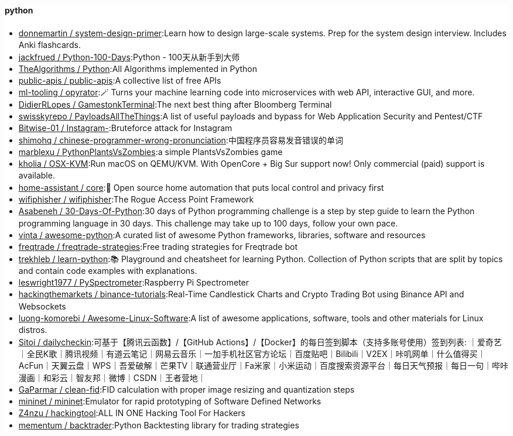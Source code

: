 #### python
* [donnemartin / system-design-primer](https://github.com/donnemartin/system-design-primer):Learn how to design large-scale systems. Prep for the system design interview. Includes Anki flashcards.
* [jackfrued / Python-100-Days](https://github.com/jackfrued/Python-100-Days):Python - 100天从新手到大师
* [TheAlgorithms / Python](https://github.com/TheAlgorithms/Python):All Algorithms implemented in Python
* [public-apis / public-apis](https://github.com/public-apis/public-apis):A collective list of free APIs
* [ml-tooling / opyrator](https://github.com/ml-tooling/opyrator):🪄 Turns your machine learning code into microservices with web API, interactive GUI, and more.
* [DidierRLopes / GamestonkTerminal](https://github.com/DidierRLopes/GamestonkTerminal):The next best thing after Bloomberg Terminal
* [swisskyrepo / PayloadsAllTheThings](https://github.com/swisskyrepo/PayloadsAllTheThings):A list of useful payloads and bypass for Web Application Security and Pentest/CTF
* [Bitwise-01 / Instagram-](https://github.com/Bitwise-01/Instagram-):Bruteforce attack for Instagram
* [shimohq / chinese-programmer-wrong-pronunciation](https://github.com/shimohq/chinese-programmer-wrong-pronunciation):中国程序员容易发音错误的单词
* [marblexu / PythonPlantsVsZombies](https://github.com/marblexu/PythonPlantsVsZombies):a simple PlantsVsZombies game
* [kholia / OSX-KVM](https://github.com/kholia/OSX-KVM):Run macOS on QEMU/KVM. With OpenCore + Big Sur support now! Only commercial (paid) support is available.
* [home-assistant / core](https://github.com/home-assistant/core):🏡 Open source home automation that puts local control and privacy first
* [wifiphisher / wifiphisher](https://github.com/wifiphisher/wifiphisher):The Rogue Access Point Framework
* [Asabeneh / 30-Days-Of-Python](https://github.com/Asabeneh/30-Days-Of-Python):30 days of Python programming challenge is a step by step guide to learn the Python programming language in 30 days. This challenge may take up to 100 days, follow your own pace.
* [vinta / awesome-python](https://github.com/vinta/awesome-python):A curated list of awesome Python frameworks, libraries, software and resources
* [freqtrade / freqtrade-strategies](https://github.com/freqtrade/freqtrade-strategies):Free trading strategies for Freqtrade bot
* [trekhleb / learn-python](https://github.com/trekhleb/learn-python):📚 Playground and cheatsheet for learning Python. Collection of Python scripts that are split by topics and contain code examples with explanations.
* [leswright1977 / PySpectrometer](https://github.com/leswright1977/PySpectrometer):Raspberry Pi Spectrometer
* [hackingthemarkets / binance-tutorials](https://github.com/hackingthemarkets/binance-tutorials):Real-Time Candlestick Charts and Crypto Trading Bot using Binance API and Websockets
* [luong-komorebi / Awesome-Linux-Software](https://github.com/luong-komorebi/Awesome-Linux-Software):A list of awesome applications, software, tools and other materials for Linux distros.
* [Sitoi / dailycheckin](https://github.com/Sitoi/dailycheckin):可基于【腾讯云函数】/【GitHub Actions】/【Docker】的每日签到脚本（支持多账号使用）签到列表: ｜爱奇艺｜全民K歌｜腾讯视频｜有道云笔记｜网易云音乐｜一加手机社区官方论坛｜百度贴吧｜Bilibili｜V2EX｜咔叽网单｜什么值得买｜AcFun｜天翼云盘｜WPS｜吾爱破解｜芒果TV｜联通营业厅｜Fa米家｜小米运动｜百度搜索资源平台｜每日天气预报｜每日一句｜哔咔漫画｜和彩云｜智友邦｜微博｜CSDN｜王者营地｜
* [GaParmar / clean-fid](https://github.com/GaParmar/clean-fid):FID calculation with proper image resizing and quantization steps
* [mininet / mininet](https://github.com/mininet/mininet):Emulator for rapid prototyping of Software Defined Networks
* [Z4nzu / hackingtool](https://github.com/Z4nzu/hackingtool):ALL IN ONE Hacking Tool For Hackers
* [mementum / backtrader](https://github.com/mementum/backtrader):Python Backtesting library for trading strategies
